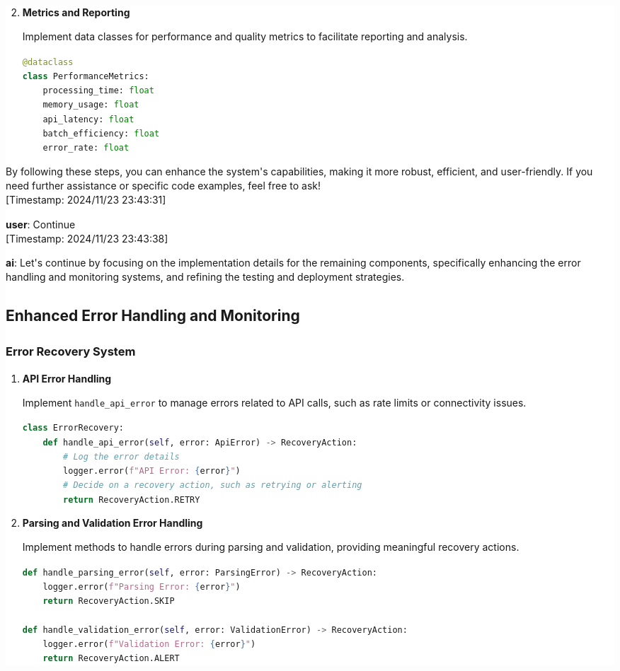 2. **Metrics and Reporting**

   Implement data classes for performance and quality metrics to facilitate reporting and analysis.

   ```python
   @dataclass
   class PerformanceMetrics:
       processing_time: float
       memory_usage: float
       api_latency: float
       batch_efficiency: float
       error_rate: float
   ```

By following these steps, you can enhance the system's capabilities, making it more robust, efficient, and user-friendly. If you need further assistance or specific code examples, feel free to ask!  
[Timestamp: 2024/11/23 23:43:31]

**user**: Continue  
[Timestamp: 2024/11/23 23:43:38]

**ai**: Let's continue by focusing on the implementation details for the remaining components, specifically enhancing the error handling and monitoring systems, and refining the testing and deployment strategies.

## Enhanced Error Handling and Monitoring

### Error Recovery System

1. **API Error Handling**

   Implement `handle_api_error` to manage errors related to API calls, such as rate limits or connectivity issues.

   ```python
   class ErrorRecovery:
       def handle_api_error(self, error: ApiError) -> RecoveryAction:
           # Log the error details
           logger.error(f"API Error: {error}")
           # Decide on a recovery action, such as retrying or alerting
           return RecoveryAction.RETRY
   ```

2. **Parsing and Validation Error Handling**

   Implement methods to handle errors during parsing and validation, providing meaningful recovery actions.

   ```python
   def handle_parsing_error(self, error: ParsingError) -> RecoveryAction:
       logger.error(f"Parsing Error: {error}")
       return RecoveryAction.SKIP

   def handle_validation_error(self, error: ValidationError) -> RecoveryAction:
       logger.error(f"Validation Error: {error}")
       return RecoveryAction.ALERT
   ```

